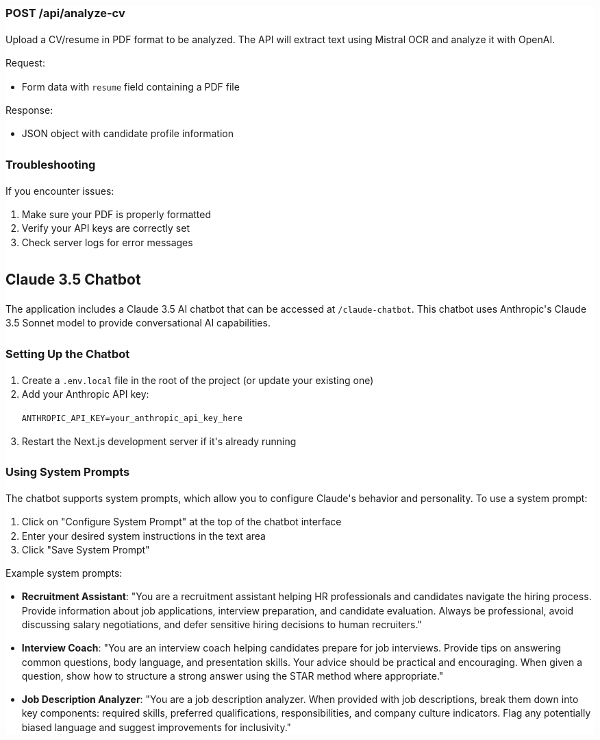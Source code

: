 ### POST /api/analyze-cv

Upload a CV/resume in PDF format to be analyzed. The API will extract text using Mistral OCR and analyze it with OpenAI.

Request:
- Form data with `resume` field containing a PDF file

Response:
- JSON object with candidate profile information

### Troubleshooting

If you encounter issues:
1. Make sure your PDF is properly formatted
2. Verify your API keys are correctly set
3. Check server logs for error messages

## Claude 3.5 Chatbot

The application includes a Claude 3.5 AI chatbot that can be accessed at `/claude-chatbot`. This chatbot uses Anthropic's Claude 3.5 Sonnet model to provide conversational AI capabilities.

### Setting Up the Chatbot

1. Create a `.env.local` file in the root of the project (or update your existing one)
2. Add your Anthropic API key:
   ```
   ANTHROPIC_API_KEY=your_anthropic_api_key_here
   ```
3. Restart the Next.js development server if it's already running

### Using System Prompts

The chatbot supports system prompts, which allow you to configure Claude's behavior and personality. To use a system prompt:

1. Click on "Configure System Prompt" at the top of the chatbot interface
2. Enter your desired system instructions in the text area
3. Click "Save System Prompt"

Example system prompts:

- **Recruitment Assistant**: "You are a recruitment assistant helping HR professionals and candidates navigate the hiring process. Provide information about job applications, interview preparation, and candidate evaluation. Always be professional, avoid discussing salary negotiations, and defer sensitive hiring decisions to human recruiters."

- **Interview Coach**: "You are an interview coach helping candidates prepare for job interviews. Provide tips on answering common questions, body language, and presentation skills. Your advice should be practical and encouraging. When given a question, show how to structure a strong answer using the STAR method where appropriate."

- **Job Description Analyzer**: "You are a job description analyzer. When provided with job descriptions, break them down into key components: required skills, preferred qualifications, responsibilities, and company culture indicators. Flag any potentially biased language and suggest improvements for inclusivity."
